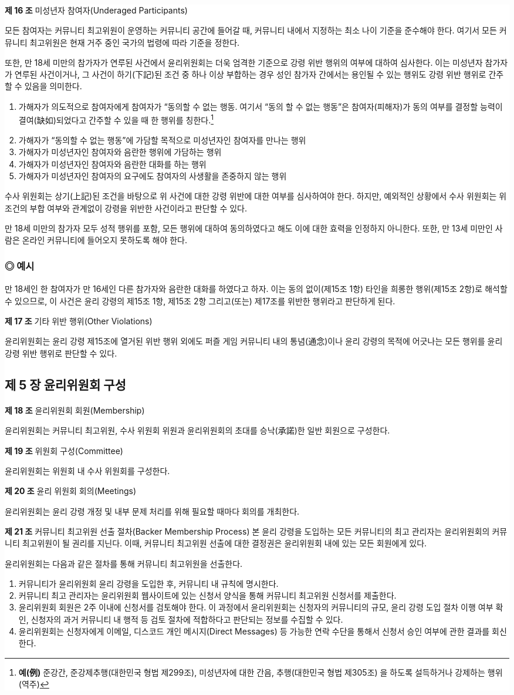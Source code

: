 **제 16 조**   미성년자 참여자(Underaged Participants)

 모든 참여자는 커뮤니티 최고위원이 운영하는 커뮤니티 공간에 들어갈 때, 커뮤니티 내에서 지정하는 최소 나이 기준을 준수해야 한다. 여기서 모든 커뮤니티 최고위원은 현재 거주 중인 국가의 법령에 따라 기준을 정한다.
 
 또한, 만 18세 미만의 참가자가 연루된 사건에서 윤리위원회는 더욱 엄격한 기준으로 강령 위반 행위의 여부에 대하여 심사한다. 이는 미성년자 참가자가 연루된 사건이거나, 그 사건이 하기(下記)된 조건 중 하나 이상 부합하는 경우 성인 참가자 간에서는 용인될 수 있는 행위도 강령 위반 행위로 간주할 수 있음을 의미한다.

1. 가해자가 의도적으로 참여자에게 참여자가 “동의할 수 없는 행동. 여기서 “동의 할 수 없는 행동”은 참여자(피해자)가 동의 여부를 결정할 능력이 결여(缺如)되었다고 간주할 수 있을 때 한 행위를 칭한다.[^1]

[^1]: **예(例)** 준강간, 준강제추행(대한민국 형법 제299조), 미성년자에 대한 간음, 추행(대한민국 형법 제305조) 을 하도록 설득하거나 강제하는 행위 (역주)

2. 가해자가 “동의할 수 없는 행동”에 가담할 목적으로 미성년자인 참여자를 만나는 행위
3. 가해자가 미성년자인 참여자와 음란한 행위에 가담하는 행위
4. 가해자가 미성년자인 참여자와 음란한 대화를 하는 행위
5. 가해자가 미성년자인 참여자의 요구에도 참여자의 사생활을 존중하지 않는 행위

 수사 위원회는 상기(上記)된 조건을 바탕으로 위 사건에 대한 강령 위반에 대한 여부를 심사하여야 한다. 하지만, 예외적인 상황에서 수사 위원회는 위 조건의 부합 여부와 관계없이 강령을 위반한 사건이라고 판단할 수 있다.

 만 18세 미만의 참가자 모두 성적 행위를 포함, 모든 행위에 대하여 동의하였다고 해도 이에 대한 효력을 인정하지 아니한다. 또한, 만 13세 미만인 사람은 온라인 커뮤니티에 들어오지 못하도록 해야 한다.

### ◎ 예시

만 18세인 한 참여자가 만 16세인 다른 참가자와 음란한 대화를 하였다고 하자. 이는 동의 없이(제15조 1항) 타인을 희롱한 행위(제15조 2항)로 해석할 수 있으므로, 이 사건은 윤리 강령의 제15조 1항, 제15조 2항 그리고(또는) 제17조를 위반한 행위라고 판단하게 된다.

**제 17 조**   기타 위반 행위(Other Violations)
 
윤리위원회는 윤리 강령 제15조에 열거된 위반 행위 외에도 퍼즐 게임 커뮤니티 내의 통념(通念)이나 윤리 강령의 목적에 어긋나는 모든 행위를 윤리 강령 위반 행위로 판단할 수 있다.

## **제 5 장** 윤리위원회 구성

**제 18 조**   윤리위원회 회원(Membership)
 
 윤리위원회는 커뮤니티 최고위원, 수사 위원회 위원과 윤리위원회의 초대를 승낙(承諾)한 일반 회원으로 구성한다.

**제 19 조**   위원회 구성(Committee)
 
 윤리위원회는 위원회 내 수사 위원회를 구성한다.

**제 20 조**   윤리 위원회 회의(Meetings)
 
 윤리위원회는 윤리 강령 개정 및 내부 문제 처리를 위해 필요할 때마다 회의를 개최한다.

**제 21 조**   커뮤니티 최고위원 선출 절차(Backer Membership Process)
 본 윤리 강령을 도입하는 모든 커뮤니티의 최고 관리자는 윤리위원회의 커뮤니티 최고위원이 될 권리를 지닌다. 이때, 커뮤니티 최고위원 선출에 대한 결정권은 윤리위원회 내에 있는 모든 회원에게 있다.
 
 윤리위원회는 다음과 같은 절차를 통해 커뮤니티 최고위원을 선출한다.

1. 커뮤니티가 윤리위원회 윤리 강령을 도입한 후, 커뮤니티 내 규칙에 명시한다.
2. 커뮤니티 최고 관리자는 윤리위원회 웹사이트에 있는 신청서 양식을 통해 커뮤니티 최고위원 신청서를 제출한다.
3. 윤리위원회 회원은 2주 이내에 신청서를 검토해야 한다. 이 과정에서 윤리위원회는 신청자의 커뮤니티의 규모, 윤리 강령 도입 절차 이행 여부 확인, 신청자의 과거 커뮤니티 내 행적 등 검토 절차에 적합하다고 판단되는 정보를 수집할 수 있다.
4. 윤리위원회는 신청자에게 이메일, 디스코드 개인 메시지(Direct Messages) 등 가능한 연락 수단을 통해서 신청서 승인 여부에 관한 결과를 회신한다.
